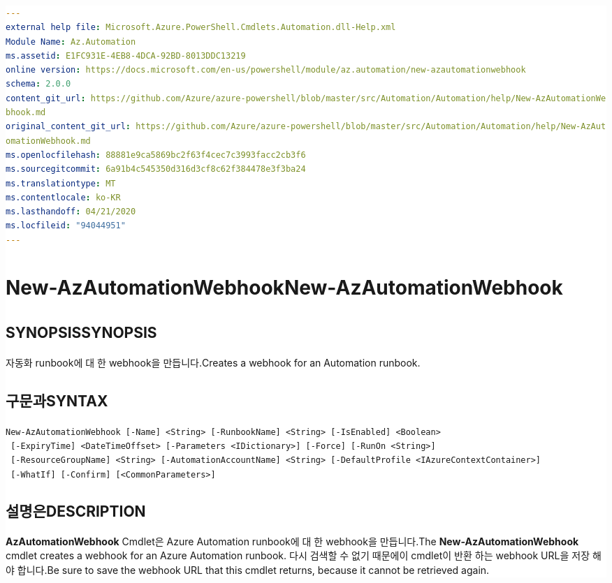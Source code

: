 ```yaml
---
external help file: Microsoft.Azure.PowerShell.Cmdlets.Automation.dll-Help.xml
Module Name: Az.Automation
ms.assetid: E1FC931E-4EB8-4DCA-92BD-8013DDC13219
online version: https://docs.microsoft.com/en-us/powershell/module/az.automation/new-azautomationwebhook
schema: 2.0.0
content_git_url: https://github.com/Azure/azure-powershell/blob/master/src/Automation/Automation/help/New-AzAutomationWebhook.md
original_content_git_url: https://github.com/Azure/azure-powershell/blob/master/src/Automation/Automation/help/New-AzAutomationWebhook.md
ms.openlocfilehash: 88881e9ca5869bc2f63f4cec7c3993facc2cb3f6
ms.sourcegitcommit: 6a91b4c545350d316d3cf8c62f384478e3f3ba24
ms.translationtype: MT
ms.contentlocale: ko-KR
ms.lasthandoff: 04/21/2020
ms.locfileid: "94044951"
---
```

# <span data-ttu-id="0ee53-101">New-AzAutomationWebhook</span><span class="sxs-lookup"><span data-stu-id="0ee53-101">New-AzAutomationWebhook</span></span>

## <span data-ttu-id="0ee53-102">SYNOPSIS</span><span class="sxs-lookup"><span data-stu-id="0ee53-102">SYNOPSIS</span></span>
<span data-ttu-id="0ee53-103">자동화 runbook에 대 한 webhook을 만듭니다.</span><span class="sxs-lookup"><span data-stu-id="0ee53-103">Creates a webhook for an Automation runbook.</span></span>

## <span data-ttu-id="0ee53-104">구문과</span><span class="sxs-lookup"><span data-stu-id="0ee53-104">SYNTAX</span></span>

```
New-AzAutomationWebhook [-Name] <String> [-RunbookName] <String> [-IsEnabled] <Boolean>
 [-ExpiryTime] <DateTimeOffset> [-Parameters <IDictionary>] [-Force] [-RunOn <String>]
 [-ResourceGroupName] <String> [-AutomationAccountName] <String> [-DefaultProfile <IAzureContextContainer>]
 [-WhatIf] [-Confirm] [<CommonParameters>]
```

## <span data-ttu-id="0ee53-105">설명은</span><span class="sxs-lookup"><span data-stu-id="0ee53-105">DESCRIPTION</span></span>
<span data-ttu-id="0ee53-106">**AzAutomationWebhook** Cmdlet은 Azure Automation runbook에 대 한 webhook을 만듭니다.</span><span class="sxs-lookup"><span data-stu-id="0ee53-106">The **New-AzAutomationWebhook** cmdlet creates a webhook for an Azure Automation runbook.</span></span>
<span data-ttu-id="0ee53-107">다시 검색할 수 없기 때문에이 cmdlet이 반환 하는 webhook URL을 저장 해야 합니다.</span><span class="sxs-lookup"><span data-stu-id="0ee53-107">Be sure to save the webhook URL that this cmdlet returns, because it cannot be retrieved again.</span></span>
